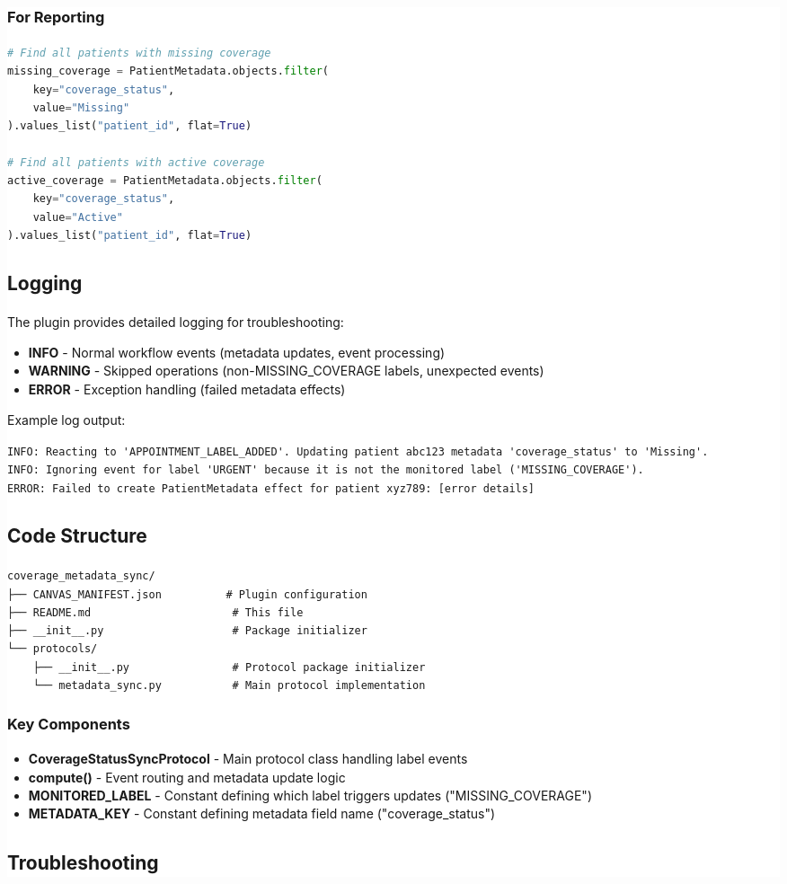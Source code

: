 ### For Reporting
```python
# Find all patients with missing coverage
missing_coverage = PatientMetadata.objects.filter(
    key="coverage_status",
    value="Missing"
).values_list("patient_id", flat=True)

# Find all patients with active coverage
active_coverage = PatientMetadata.objects.filter(
    key="coverage_status",
    value="Active"
).values_list("patient_id", flat=True)
```

## Logging

The plugin provides detailed logging for troubleshooting:

- **INFO** - Normal workflow events (metadata updates, event processing)
- **WARNING** - Skipped operations (non-MISSING_COVERAGE labels, unexpected events)
- **ERROR** - Exception handling (failed metadata effects)

Example log output:
```
INFO: Reacting to 'APPOINTMENT_LABEL_ADDED'. Updating patient abc123 metadata 'coverage_status' to 'Missing'.
INFO: Ignoring event for label 'URGENT' because it is not the monitored label ('MISSING_COVERAGE').
ERROR: Failed to create PatientMetadata effect for patient xyz789: [error details]
```

## Code Structure

```
coverage_metadata_sync/
├── CANVAS_MANIFEST.json          # Plugin configuration
├── README.md                      # This file
├── __init__.py                    # Package initializer
└── protocols/
    ├── __init__.py                # Protocol package initializer
    └── metadata_sync.py           # Main protocol implementation
```

### Key Components

- **CoverageStatusSyncProtocol** - Main protocol class handling label events
- **compute()** - Event routing and metadata update logic
- **MONITORED_LABEL** - Constant defining which label triggers updates ("MISSING_COVERAGE")
- **METADATA_KEY** - Constant defining metadata field name ("coverage_status")

## Troubleshooting
